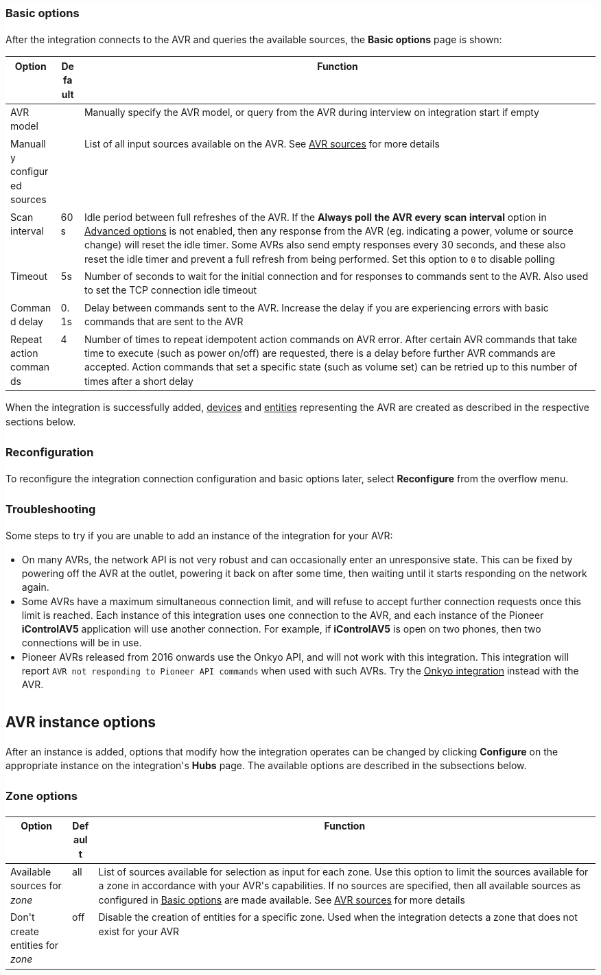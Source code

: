### Basic options

After the integration connects to the AVR and queries the available sources, the **Basic options** page is shown:

| Option | Default | Function
| --- | --- | ---
| AVR model | | Manually specify the AVR model, or query from the AVR during interview on integration start if empty
| Manually configured sources | | List of all input sources available on the AVR. See [AVR sources](#avr-sources) for more details
| Scan interval | 60s | Idle period between full refreshes of the AVR. If the **Always poll the AVR every scan interval** option in [Advanced options](#advanced-options) is not enabled, then any response from the AVR (eg. indicating a power, volume or source change) will reset the idle timer. Some AVRs also send empty responses every 30 seconds, and these also reset the idle timer and prevent a full refresh from being performed. Set this option to `0` to disable polling
| Timeout | 5s | Number of seconds to wait for the initial connection and for responses to commands sent to the AVR. Also used to set the TCP connection idle timeout
| Command delay | 0.1s | Delay between commands sent to the AVR. Increase the delay if you are experiencing errors with basic commands that are sent to the AVR
| Repeat action commands | 4 | Number of times to repeat idempotent action commands on AVR error. After certain AVR commands that take time to execute (such as power on/off) are requested, there is a delay before further AVR commands are accepted. Action commands that set a specific state (such as volume set) can be retried up to this number of times after a short delay

When the integration is successfully added, [devices](#devices) and [entities](#entities) representing the AVR are created as described in the respective sections below.

### Reconfiguration

To reconfigure the integration connection configuration and basic options later, select **Reconfigure** from the overflow menu.

### Troubleshooting

Some steps to try if you are unable to add an instance of the integration for your AVR:

- On many AVRs, the network API is not very robust and can occasionally enter an unresponsive state. This can be fixed by powering off the AVR at the outlet, powering it back on after some time, then waiting until it starts responding on the network again.
- Some AVRs have a maximum simultaneous connection limit, and will refuse to accept further connection requests once this limit is reached. Each instance of this integration uses one connection to the AVR, and each instance of the Pioneer **iControlAV5** application will use another connection. For example, if **iControlAV5** is open on two phones, then two connections will be in use.
- Pioneer AVRs released from 2016 onwards use the Onkyo API, and will not work with this integration. This integration will report `AVR not responding to Pioneer API commands` when used with such AVRs. Try the [Onkyo integration](https://www.home-assistant.io/integrations/onkyo/) instead with the AVR.

## AVR instance options

After an instance is added, options that modify how the integration operates can be changed by clicking **Configure** on the appropriate instance on the integration's **Hubs** page. The available options are described in the subsections below.

### Zone options

| Option | Default | Function
| --- | --- | ---
| Available sources for _zone_ | all | List of sources available for selection as input for each zone. Use this option to limit the sources available for a zone in accordance with your AVR's capabilities. If no sources are specified, then all available sources as configured in [Basic options](#basic-options) are made available. See [AVR sources](#avr-sources) for more details
| Don't create entities for _zone_ | off | Disable the creation of entities for a specific zone. Used when the integration detects a zone that does not exist for your AVR
